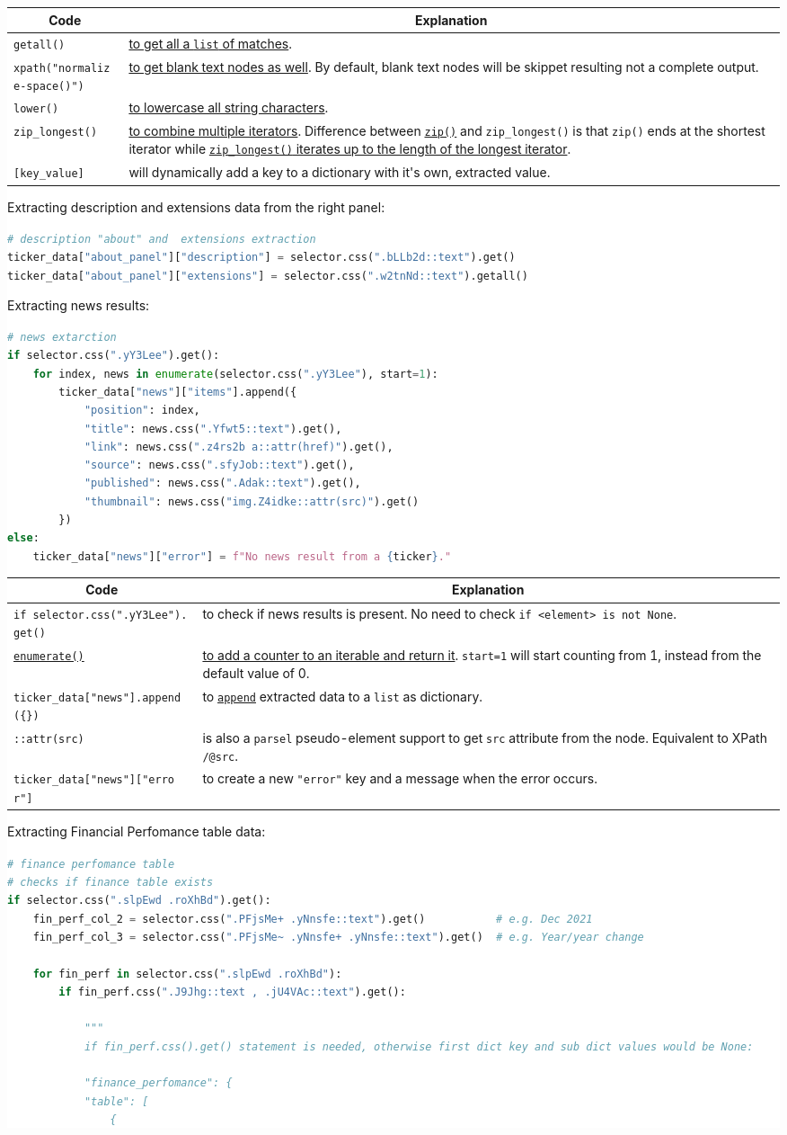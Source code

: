 |Code|Explanation|
|----|-----------|
|`getall()`|[to get all a `list` of matches](https://github.com/scrapy/parsel/blob/90397dcd0b2c1cbb91e44f65c50f9e11628ba028/parsel/selector.py#L180-L185).|
|`xpath("normalize-space()")`|[to get blank text nodes as well](https://github.com/scrapy/parsel/issues/62#issuecomment-1042309376). By default, blank text nodes will be skippet resulting not a complete output.|
|`lower()`|[to lowercase all string characters](https://docs.python.org/3/library/stdtypes.html#str.lower).|
|`zip_longest()`|[to combine multiple iterators](https://docs.python.org/3/library/itertools.html#itertools.zip_longest). Difference between [`zip()`](https://docs.python.org/3/library/functions.html#zip) and `zip_longest()` is that `zip()` ends at the shortest iterator while [`zip_longest()` iterates up to the length of the longest iterator](https://stackoverflow.com/questions/59119751/zip-and-zip-longest).|
|`[key_value]`|will dynamically add a key to a dictionary with it's own, extracted value.|

Extracting description and extensions data from the right panel:

```python
# description "about" and  extensions extraction
ticker_data["about_panel"]["description"] = selector.css(".bLLb2d::text").get()
ticker_data["about_panel"]["extensions"] = selector.css(".w2tnNd::text").getall()
```

Extracting news results:

```python
# news extarction
if selector.css(".yY3Lee").get():
    for index, news in enumerate(selector.css(".yY3Lee"), start=1):
        ticker_data["news"]["items"].append({
            "position": index,
            "title": news.css(".Yfwt5::text").get(),
            "link": news.css(".z4rs2b a::attr(href)").get(),
            "source": news.css(".sfyJob::text").get(),
            "published": news.css(".Adak::text").get(),
            "thumbnail": news.css("img.Z4idke::attr(src)").get()
        })
else: 
    ticker_data["news"]["error"] = f"No news result from a {ticker}."
```

|Code|Explanation|
|----|-----------|
|`if selector.css(".yY3Lee").get()`|to check if news results is present. No need to check `if <element> is not None`.|
|[`enumerate()`](https://docs.python.org/3/library/functions.html#enumerate)|[to add a counter to an iterable and return it](https://www.programiz.com/python-programming/methods/built-in/enumerate). `start=1` will start counting from 1, instead from the default value of 0.|
|`ticker_data["news"].append({})`|to [`append`](https://docs.python.org/3/tutorial/datastructures.html) extracted data to a `list` as dictionary.|
|`::attr(src)`|is also a `parsel` pseudo-element support to get `src` attribute from the node. Equivalent to XPath `/@src`.|
|`ticker_data["news"]["error"]`|to create a new `"error"` key and a message when the error occurs.|

Extracting Financial Perfomance table data:

```python
# finance perfomance table
# checks if finance table exists
if selector.css(".slpEwd .roXhBd").get():
    fin_perf_col_2 = selector.css(".PFjsMe+ .yNnsfe::text").get()           # e.g. Dec 2021
    fin_perf_col_3 = selector.css(".PFjsMe~ .yNnsfe+ .yNnsfe::text").get()  # e.g. Year/year change
    
    for fin_perf in selector.css(".slpEwd .roXhBd"):
        if fin_perf.css(".J9Jhg::text , .jU4VAc::text").get():
            
            """
            if fin_perf.css().get() statement is needed, otherwise first dict key and sub dict values would be None:
            
            "finance_perfomance": {
            "table": [
                {
```